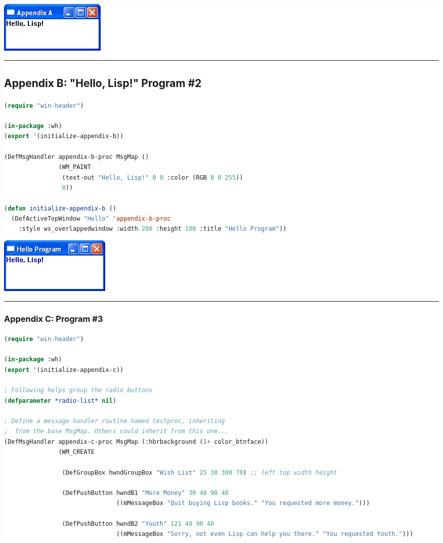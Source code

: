 ![](AppendixA.jpg)

* * *

<a name="appendixb"></a>

## Appendix B: "Hello, Lisp!" Program #2

~~~lisp
(require "win-header")

(in-package :wh)
(export '(initialize-appendix-b))

(DefMsgHandler appendix-b-proc MsgMap ()
               (WM_PAINT
                (text-out "Hello, Lisp!" 0 0 :color (RGB 0 0 255))
                0))

(defun initialize-appendix-b ()
  (DefActiveTopWindow "Hello" 'appendix-b-proc
    :style ws_overlappedwindow :width 200 :height 100 :title "Hello Program"))
~~~

![](AppendixB.jpg)

* * *

<a name="appendixc"></a>

### Appendix C: Program #3

~~~lisp
(require "win-header")

(in-package :wh)
(export '(initialize-appendix-c))

; Following helps group the radio buttons
(defparameter *radio-list* nil)

; Define a message handler routine named testproc, inheriting
;  from the base MsgMap. Others could inherit from this one...
(DefMsgHandler appendix-c-proc MsgMap (:hbrbackground (1+ color_btnface))
               (WM_CREATE

                (DefGroupBox hwndGroupBox "Wish List" 25 30 300 70) ;; left top width height

                (DefPushButton hwndB1 "More Money" 30 48 90 40
                               ((mMessageBox "Quit buying Lisp books." "You requested more money.")))

                (DefPushButton hwndB2 "Youth" 121 48 90 40
                               ((mMessageBox "Sorry, not even Lisp can help you there." "You requested Youth.")))
~~~